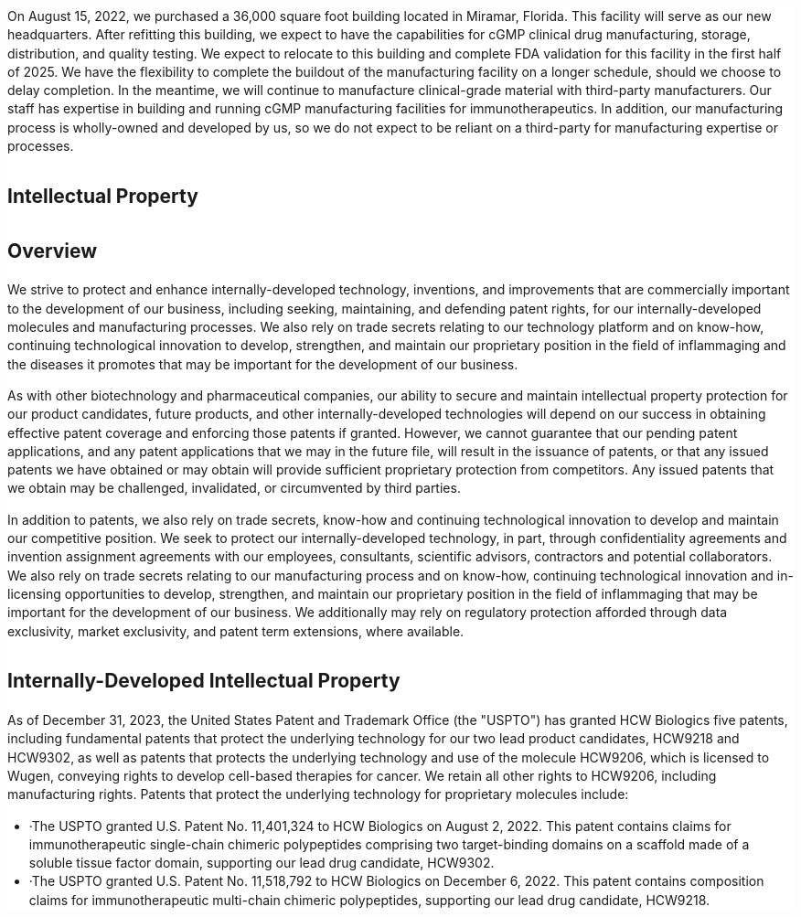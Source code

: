 On August 15, 2022, we purchased a 36,000 square foot building located in Miramar, Florida. This facility will serve as our new headquarters. After refitting this building, we expect to have the capabilities for cGMP clinical drug manufacturing, storage, distribution, and quality testing. We expect to relocate to this building and complete FDA validation for this facility in the first half of 2025. We have the flexibility to complete the buildout of the manufacturing facility on a longer schedule, should we choose to delay completion. In the meantime, we will continue to manufacture clinical-grade material with third-party manufacturers. Our staff has expertise in building and running cGMP manufacturing facilities for immunotherapeutics. In addition, our manufacturing process is wholly-owned and developed by us, so we do not expect to be reliant on a third-party for manufacturing expertise or processes.

## Intellectual Property

## Overview

We strive to protect and enhance internally-developed technology, inventions, and improvements that are commercially important to the development of our business, including seeking, maintaining, and defending patent rights, for our internally-developed molecules and manufacturing processes. We also rely on trade secrets relating to our technology platform and on know-how, continuing technological innovation to develop, strengthen, and maintain our proprietary position in the field of inflammaging and the diseases it promotes that may be important for the development of our business.

As with other biotechnology and pharmaceutical companies, our ability to secure and maintain intellectual property protection for our product candidates, future products, and other internally-developed technologies will depend on our success in obtaining effective patent coverage and enforcing those patents if granted. However, we cannot guarantee that our pending patent applications, and any patent applications that we may in the future file, will result in the issuance of patents, or that any issued patents we have obtained or may obtain will provide sufficient proprietary protection from competitors. Any issued patents that we obtain may be challenged, invalidated, or circumvented by third parties.

In addition to patents, we also rely on trade secrets, know-how and continuing technological innovation to develop and maintain our competitive position. We seek to protect our internally-developed technology, in part, through confidentiality agreements and invention assignment agreements with our employees, consultants, scientific advisors, contractors and potential collaborators. We also rely on trade secrets relating to our manufacturing process and on know-how, continuing technological innovation and in-licensing opportunities to develop, strengthen, and maintain our proprietary position in the field of inflammaging that may be important for the development of our business. We additionally may rely on regulatory protection afforded through data exclusivity, market exclusivity, and patent term extensions, where available.

## Internally-Developed Intellectual Property

As of December 31, 2023, the United States Patent and Trademark Office (the "USPTO") has granted HCW Biologics five patents, including fundamental patents that protect the underlying technology for our two lead product candidates, HCW9218 and HCW9302, as well as patents that protects the underlying technology and use of the molecule HCW9206, which is licensed to Wugen, conveying rights to develop cell-based therapies for cancer. We retain all other rights to HCW9206, including manufacturing rights. Patents that protect the underlying technology for proprietary molecules include:

- ·The USPTO granted U.S. Patent No. 11,401,324 to HCW Biologics on August 2, 2022. This patent contains claims for immunotherapeutic single-chain chimeric polypeptides comprising two target-binding domains on a scaffold made of a soluble tissue factor domain, supporting our lead drug candidate, HCW9302.
- ·The USPTO granted U.S. Patent No. 11,518,792 to HCW Biologics on December 6, 2022. This patent contains composition claims for immunotherapeutic multi-chain chimeric polypeptides, supporting our lead drug candidate, HCW9218.
